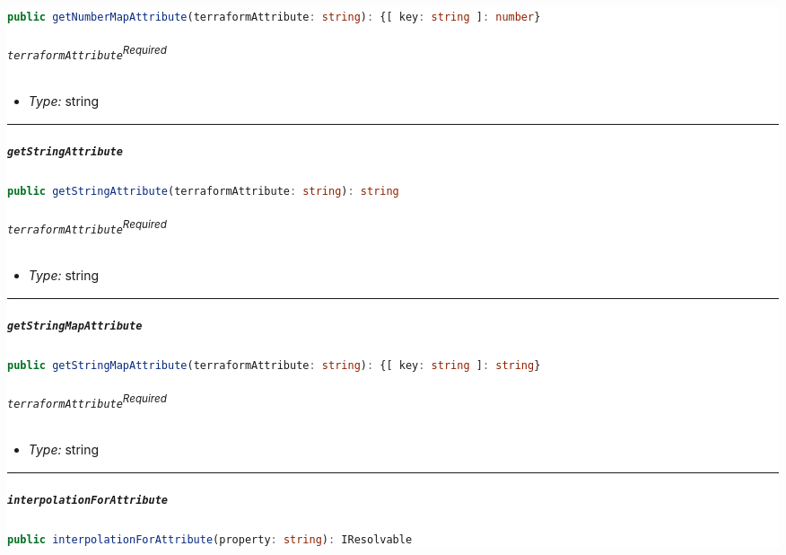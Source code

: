 ```typescript
public getNumberMapAttribute(terraformAttribute: string): {[ key: string ]: number}
```

###### `terraformAttribute`<sup>Required</sup> <a name="terraformAttribute" id="@cdktf/aws-cdk.vpcPeeringConnectionAccepter.VpcPeeringConnectionAccepterRequesterOutputReference.getNumberMapAttribute.parameter.terraformAttribute"></a>

- *Type:* string

---

##### `getStringAttribute` <a name="getStringAttribute" id="@cdktf/aws-cdk.vpcPeeringConnectionAccepter.VpcPeeringConnectionAccepterRequesterOutputReference.getStringAttribute"></a>

```typescript
public getStringAttribute(terraformAttribute: string): string
```

###### `terraformAttribute`<sup>Required</sup> <a name="terraformAttribute" id="@cdktf/aws-cdk.vpcPeeringConnectionAccepter.VpcPeeringConnectionAccepterRequesterOutputReference.getStringAttribute.parameter.terraformAttribute"></a>

- *Type:* string

---

##### `getStringMapAttribute` <a name="getStringMapAttribute" id="@cdktf/aws-cdk.vpcPeeringConnectionAccepter.VpcPeeringConnectionAccepterRequesterOutputReference.getStringMapAttribute"></a>

```typescript
public getStringMapAttribute(terraformAttribute: string): {[ key: string ]: string}
```

###### `terraformAttribute`<sup>Required</sup> <a name="terraformAttribute" id="@cdktf/aws-cdk.vpcPeeringConnectionAccepter.VpcPeeringConnectionAccepterRequesterOutputReference.getStringMapAttribute.parameter.terraformAttribute"></a>

- *Type:* string

---

##### `interpolationForAttribute` <a name="interpolationForAttribute" id="@cdktf/aws-cdk.vpcPeeringConnectionAccepter.VpcPeeringConnectionAccepterRequesterOutputReference.interpolationForAttribute"></a>

```typescript
public interpolationForAttribute(property: string): IResolvable
```
